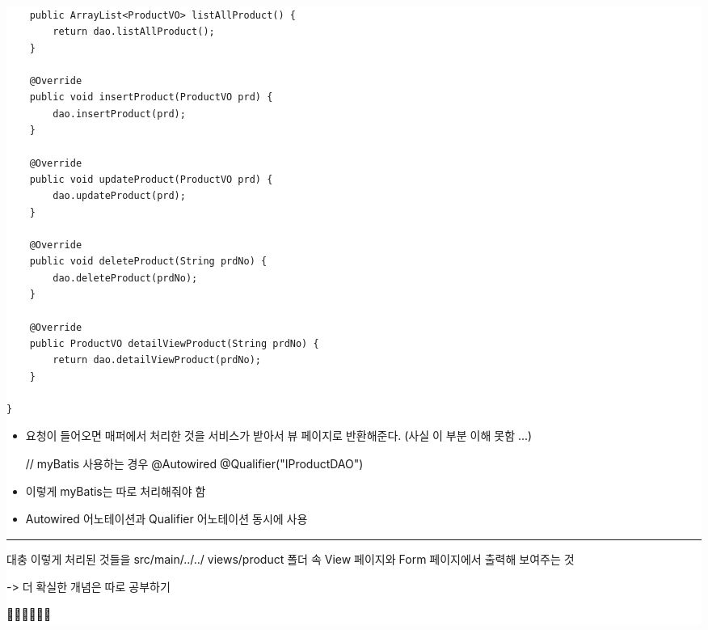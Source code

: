```
	public ArrayList<ProductVO> listAllProduct() {
		return dao.listAllProduct();
	}

	@Override
	public void insertProduct(ProductVO prd) {
		dao.insertProduct(prd);
	}

	@Override
	public void updateProduct(ProductVO prd) {
		dao.updateProduct(prd);
	}

	@Override
	public void deleteProduct(String prdNo) {
		dao.deleteProduct(prdNo);
	}

	@Override
	public ProductVO detailViewProduct(String prdNo) {
		return dao.detailViewProduct(prdNo);
	}

}
```

- 요청이 들어오면 매퍼에서 처리한 것을 서비스가 받아서 뷰 페이지로 반환해준다. (사실 이 부분 이해 못함 ...)



	// myBatis 사용하는 경우
	@Autowired
	@Qualifier("IProductDAO")

- 이렇게 myBatis는 따로 처리해줘야 함
- Autowired 어노테이션과 Qualifier 어노테이션 동시에 사용



------



대충 이렇게 처리된 것들을 src/main/../../ views/product 폴더 속 View 페이지와 Form 페이지에서 출력해 보여주는 것

-> 더 확실한 개념은 따로 공부하기

🤷‍♀️🤷‍♀️🤷‍♀️